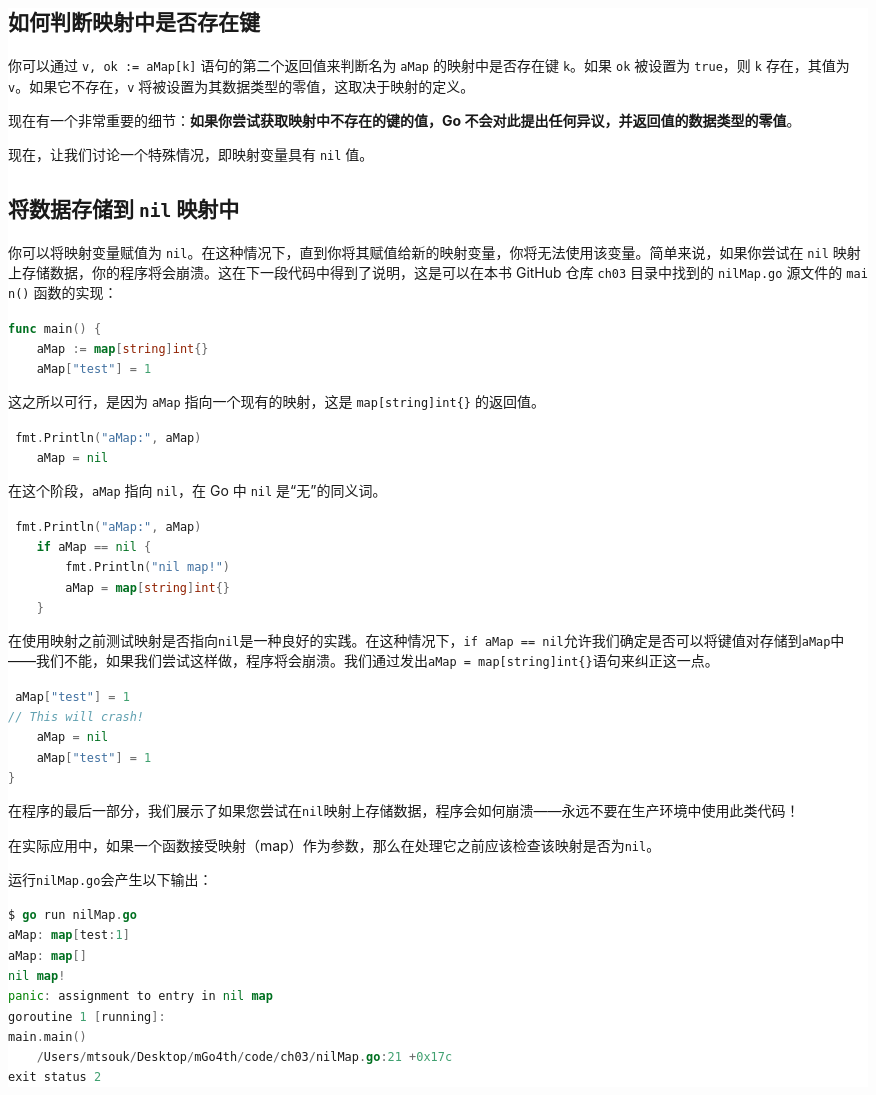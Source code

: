 ## 如何判断映射中是否存在键

你可以通过 `v, ok := aMap[k]` 语句的第二个返回值来判断名为 `aMap` 的映射中是否存在键 `k`。如果 `ok` 被设置为 `true`，则 `k` 存在，其值为 `v`。如果它不存在，`v` 将被设置为其数据类型的零值，这取决于映射的定义。

现在有一个非常重要的细节：**如果你尝试获取映射中不存在的键的值，Go 不会对此提出任何异议，并返回值的数据类型的零值**。

现在，让我们讨论一个特殊情况，即映射变量具有 `nil` 值。

## 将数据存储到 `nil` 映射中

你可以将映射变量赋值为 `nil`。在这种情况下，直到你将其赋值给新的映射变量，你将无法使用该变量。简单来说，如果你尝试在 `nil` 映射上存储数据，你的程序将会崩溃。这在下一段代码中得到了说明，这是可以在本书 GitHub 仓库 `ch03` 目录中找到的 `nilMap.go` 源文件的 `main()` 函数的实现：

```go
func main() {
    aMap := map[string]int{}
    aMap["test"] = 1 
```

这之所以可行，是因为 `aMap` 指向一个现有的映射，这是 `map[string]int{}` 的返回值。

```go
 fmt.Println("aMap:", aMap)
    aMap = nil 
```

在这个阶段，`aMap` 指向 `nil`，在 Go 中 `nil` 是“无”的同义词。

```go
 fmt.Println("aMap:", aMap)
    if aMap == nil {
        fmt.Println("nil map!")
        aMap = map[string]int{}
    } 
```

在使用映射之前测试映射是否指向`nil`是一种良好的实践。在这种情况下，`if aMap == nil`允许我们确定是否可以将键值对存储到`aMap`中——我们不能，如果我们尝试这样做，程序将会崩溃。我们通过发出`aMap = map[string]int{}`语句来纠正这一点。

```go
 aMap["test"] = 1
// This will crash!
    aMap = nil
    aMap["test"] = 1
} 
```

在程序的最后一部分，我们展示了如果您尝试在`nil`映射上存储数据，程序会如何崩溃——永远不要在生产环境中使用此类代码！

在实际应用中，如果一个函数接受映射（map）作为参数，那么在处理它之前应该检查该映射是否为`nil`。

运行`nilMap.go`会产生以下输出：

```go
$ go run nilMap.go
aMap: map[test:1]
aMap: map[]
nil map!
panic: assignment to entry in nil map
goroutine 1 [running]:
main.main()
    /Users/mtsouk/Desktop/mGo4th/code/ch03/nilMap.go:21 +0x17c
exit status 2 
```
